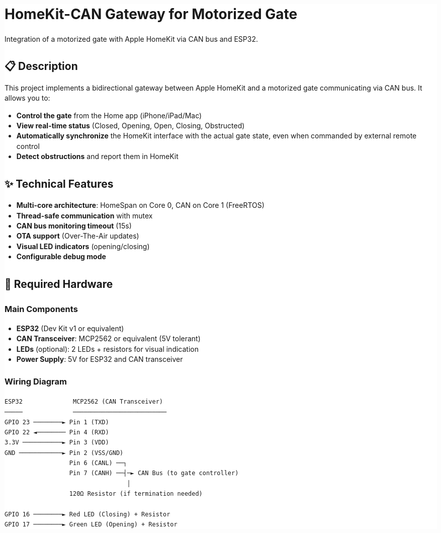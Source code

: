 # HomeKit-CAN Gateway for Motorized Gate

Integration of a motorized gate with Apple HomeKit via CAN bus and ESP32.

## 📋 Description

This project implements a bidirectional gateway between Apple HomeKit and a motorized gate communicating via CAN bus. It allows you to:

- **Control the gate** from the Home app (iPhone/iPad/Mac)
- **View real-time status** (Closed, Opening, Open, Closing, Obstructed)
- **Automatically synchronize** the HomeKit interface with the actual gate state, even when commanded by external remote control
- **Detect obstructions** and report them in HomeKit

## ✨ Technical Features

- **Multi-core architecture**: HomeSpan on Core 0, CAN on Core 1 (FreeRTOS)
- **Thread-safe communication** with mutex
- **CAN bus monitoring timeout** (15s)
- **OTA support** (Over-The-Air updates)
- **Visual LED indicators** (opening/closing)
- **Configurable debug mode**

## 🔧 Required Hardware

### Main Components
- **ESP32** (Dev Kit v1 or equivalent)
- **CAN Transceiver**: MCP2562 or equivalent (5V tolerant)
- **LEDs** (optional): 2 LEDs + resistors for visual indication
- **Power Supply**: 5V for ESP32 and CAN transceiver

### Wiring Diagram

```
ESP32              MCP2562 (CAN Transceiver)
─────              ──────────────────────────
GPIO 23 ────────► Pin 1 (TXD)
GPIO 22 ◄──────── Pin 4 (RXD)
3.3V ───────────► Pin 3 (VDD)
GND ────────────► Pin 2 (VSS/GND)
                  Pin 6 (CANL) ──┐
                  Pin 7 (CANH) ──┤─► CAN Bus (to gate controller)
                                  │
                  120Ω Resistor (if termination needed)

GPIO 16 ────────► Red LED (Closing) + Resistor
GPIO 17 ────────► Green LED (Opening) + Resistor
```
